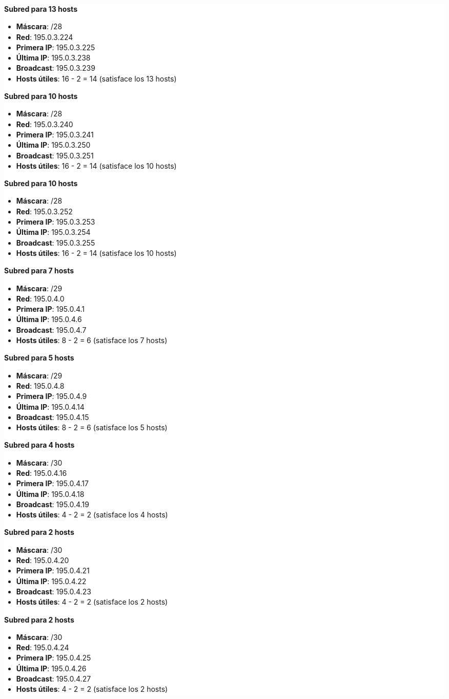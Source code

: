 **Subred para 13 hosts**

* **Máscara**: /28  
* **Red**: 195.0.3.224  
* **Primera IP**: 195.0.3.225  
* **Última IP**: 195.0.3.238  
* **Broadcast**: 195.0.3.239  
* **Hosts útiles**: 16 \- 2 \= 14 (satisface los 13 hosts)

**Subred para 10 hosts**

* **Máscara**: /28  
* **Red**: 195.0.3.240  
* **Primera IP**: 195.0.3.241  
* **Última IP**: 195.0.3.250  
* **Broadcast**: 195.0.3.251  
* **Hosts útiles**: 16 \- 2 \= 14 (satisface los 10 hosts)

**Subred para 10 hosts**

* **Máscara**: /28  
* **Red**: 195.0.3.252  
* **Primera IP**: 195.0.3.253  
* **Última IP**: 195.0.3.254  
* **Broadcast**: 195.0.3.255  
* **Hosts útiles**: 16 \- 2 \= 14 (satisface los 10 hosts)

**Subred para 7 hosts**

* **Máscara**: /29  
* **Red**: 195.0.4.0  
* **Primera IP**: 195.0.4.1  
* **Última IP**: 195.0.4.6  
* **Broadcast**: 195.0.4.7  
* **Hosts útiles**: 8 \- 2 \= 6 (satisface los 7 hosts)

**Subred para 5 hosts**

* **Máscara**: /29  
* **Red**: 195.0.4.8  
* **Primera IP**: 195.0.4.9  
* **Última IP**: 195.0.4.14  
* **Broadcast**: 195.0.4.15  
* **Hosts útiles**: 8 \- 2 \= 6 (satisface los 5 hosts)

**Subred para 4 hosts**

* **Máscara**: /30  
* **Red**: 195.0.4.16  
* **Primera IP**: 195.0.4.17  
* **Última IP**: 195.0.4.18  
* **Broadcast**: 195.0.4.19  
* **Hosts útiles**: 4 \- 2 \= 2 (satisface los 4 hosts)

**Subred para 2 hosts**

* **Máscara**: /30  
* **Red**: 195.0.4.20  
* **Primera IP**: 195.0.4.21  
* **Última IP**: 195.0.4.22  
* **Broadcast**: 195.0.4.23  
* **Hosts útiles**: 4 \- 2 \= 2 (satisface los 2 hosts)

**Subred para 2 hosts**

* **Máscara**: /30  
* **Red**: 195.0.4.24  
* **Primera IP**: 195.0.4.25  
* **Última IP**: 195.0.4.26  
* **Broadcast**: 195.0.4.27  
* **Hosts útiles**: 4 \- 2 \= 2 (satisface los 2 hosts)